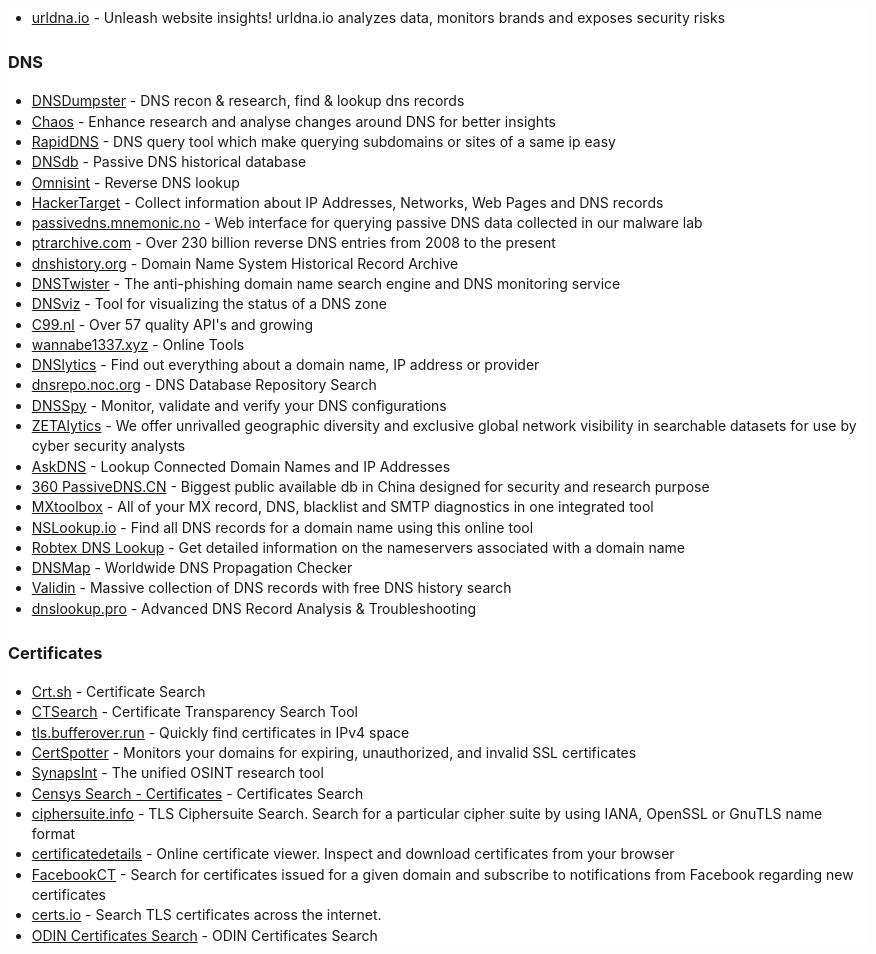 - [urldna.io](https://urldna.io/) - Unleash website insights! urldna.io analyzes data, monitors brands and exposes security risks

### DNS

- [DNSDumpster](https://dnsdumpster.com/) - DNS recon & research, find & lookup dns records
- [Chaos](https://chaos.projectdiscovery.io/#/) - Enhance research and analyse changes around DNS for better insights
- [RapidDNS](https://rapiddns.io/) - DNS query tool which make querying subdomains or sites of a same ip easy
- [DNSdb](https://docs.farsightsecurity.com/#dnsdb) - Passive DNS historical database
- [Omnisint](https://omnisint.io/reverse-dns-lookup) - Reverse DNS lookup
- [HackerTarget](https://hackertarget.com/ip-tools/) - Collect information about IP Addresses, Networks, Web Pages and DNS records
- [passivedns.mnemonic.no](https://passivedns.mnemonic.no/) - Web interface for querying passive DNS data collected in our malware lab
- [ptrarchive.com](http://ptrarchive.com/) - Over 230 billion reverse DNS entries from 2008 to the present
- [dnshistory.org](http://dnshistory.org/) - Domain Name System Historical Record Archive
- [DNSTwister](https://dnstwister.report/) - The anti-phishing domain name search engine and DNS monitoring service
- [DNSviz](https://dnsviz.net/) - Tool for visualizing the status of a DNS zone
- [C99.nl](https://api.c99.nl/) - Over 57 quality API's and growing
- [wannabe1337.xyz](https://wannabe1337.xyz/) - Online Tools
- [DNSlytics](https://dnslytics.com/) - Find out everything about a domain name, IP address or provider
- [dnsrepo.noc.org](https://dnsrepo.noc.org/) - DNS Database Repository Search
- [DNSSpy](https://dnsspy.io/) - Monitor, validate and verify your DNS configurations
- [ZETAlytics](https://zetalytics.com/) - We offer unrivalled geographic diversity and exclusive global network visibility in searchable datasets for use by cyber security analysts
- [AskDNS](https://askdns.com/) - Lookup Connected Domain Names and IP Addresses
- [360 PassiveDNS.CN](https://passivedns.cn/) - Biggest public available db in China designed for security and research purpose
- [MXtoolbox](https://mxtoolbox.com/SuperTool.aspx) - All of your MX record, DNS, blacklist and SMTP diagnostics in one integrated tool
- [NSLookup.io](https://www.nslookup.io/) - Find all DNS records for a domain name using this online tool
- [Robtex DNS Lookup](https://www.robtex.com/dns-lookup/) - Get detailed information on the nameservers associated with a domain name
- [DNSMap](https://dnsmap.io/) - Worldwide DNS Propagation Checker
- [Validin](https://app.validin.com/) - Massive collection of DNS records with free DNS history search
- [dnslookup.pro](https://dnslookup.pro/) - Advanced DNS Record Analysis & Troubleshooting

### Certificates

- [Crt.sh](https://crt.sh/) - Certificate Search
- [CTSearch](https://ui.ctsearch.entrust.com/ui/ctsearchui) - Certificate Transparency Search Tool
- [tls.bufferover.run](https://tls.bufferover.run/) - Quickly find certificates in IPv4 space
- [CertSpotter](https://sslmate.com/certspotter/) - Monitors your domains for expiring, unauthorized, and invalid SSL certificates
- [SynapsInt](https://synapsint.com/) - The unified OSINT research tool
- [Censys Search - Certificates](https://search.censys.io/#) - Certificates Search
- [ciphersuite.info](https://ciphersuite.info/) - TLS Ciphersuite Search. Search for a particular cipher suite by using IANA, OpenSSL or GnuTLS name format
- [certificatedetails](https://certificatedetails.com/) - Online certificate viewer. Inspect and download certificates from your browser
- [FacebookCT](https://developers.facebook.com/tools/ct/search/) - Search for certificates issued for a given domain and subscribe to notifications from Facebook regarding new certificates
- [certs.io](https://certs.io/) - Search TLS certificates across the internet.
- [ODIN Certificates Search](https://getodin.com/search/certificates) - ODIN Certificates Search

